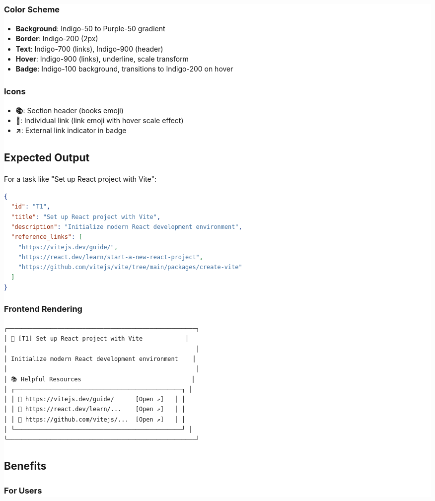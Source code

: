 ### Color Scheme

- **Background**: Indigo-50 to Purple-50 gradient
- **Border**: Indigo-200 (2px)
- **Text**: Indigo-700 (links), Indigo-900 (header)
- **Hover**: Indigo-900 (links), underline, scale transform
- **Badge**: Indigo-100 background, transitions to Indigo-200 on hover

### Icons

- **📚**: Section header (books emoji)
- **🔗**: Individual link (link emoji with hover scale effect)
- **↗**: External link indicator in badge

## Expected Output

For a task like "Set up React project with Vite":

```json
{
  "id": "T1",
  "title": "Set up React project with Vite",
  "description": "Initialize modern React development environment",
  "reference_links": [
    "https://vitejs.dev/guide/",
    "https://react.dev/learn/start-a-new-react-project",
    "https://github.com/vitejs/vite/tree/main/packages/create-vite"
  ]
}
```

### Frontend Rendering

```
┌─────────────────────────────────────────────────────┐
│ 🚀 [T1] Set up React project with Vite            │
│                                                     │
│ Initialize modern React development environment    │
│                                                     │
│ 📚 Helpful Resources                               │
│ ┌───────────────────────────────────────────────┐ │
│ │ 🔗 https://vitejs.dev/guide/      [Open ↗]   │ │
│ │ 🔗 https://react.dev/learn/...    [Open ↗]   │ │
│ │ 🔗 https://github.com/vitejs/...  [Open ↗]   │ │
│ └───────────────────────────────────────────────┘ │
└─────────────────────────────────────────────────────┘
```

## Benefits

### For Users
